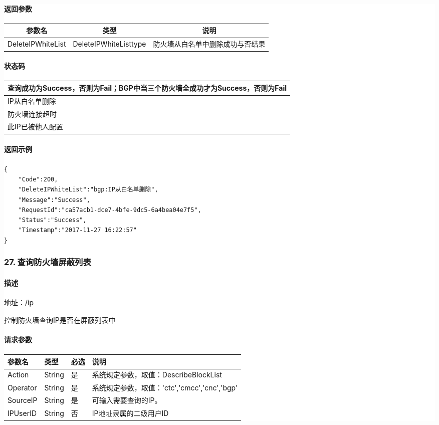 

#### 返回参数

| 参数名               | 类型                    | 说明               |
| ----------------- | --------------------- | ---------------- |
| DeleteIPWhiteList | DeleteIPWhiteListtype | 防火墙从白名单中删除成功与否结果 |



#### 状态码

| 查询成功为Success，否则为Fail；BGP中当三个防火墙全成功才为Success，否则为Fail |
| ---------------------------------------- |
| IP从白名单删除                                 |
| 防火墙连接超时                                  |
| 此IP已被他人配置                                |



#### 返回示例

```
{
    "Code":200,
    "DeleteIPWhiteList":"bgp:IP从白名单删除",
    "Message":"Success",
    "RequestId":"ca57acb1-dce7-4bfe-9dc5-6a4bea04e7f5",
    "Status":"Success",
    "Timestamp":"2017-11-27 16:22:57"
}
```



### 27. 查询防火墙屏蔽列表

#### 描述

地址：/ip

控制防火墙查询IP是否在屏蔽列表中



#### 请求参数

| 参数名      | 类型     | 必选   | 说明                                 |
| :------- | :----- | :--- | :--------------------------------- |
| Action   | String | 是    | 系统规定参数，取值：DescribeBlockList        |
| Operator | String | 是    | 系统规定参数，取值：'ctc','cmcc','cnc','bgp' |
| SourceIP | String | 是    | 可输入需要查询的IP。                        |
| IPUserID | String | 否    | IP地址隶属的二级用户ID                      |
